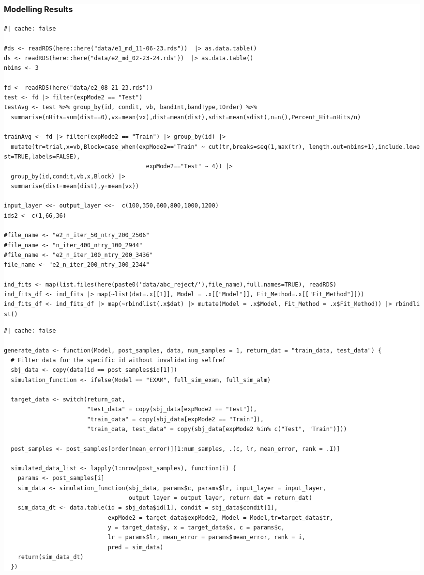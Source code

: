 ### Modelling Results

```{r}
#| cache: false

#ds <- readRDS(here::here("data/e1_md_11-06-23.rds"))  |> as.data.table()
ds <- readRDS(here::here("data/e2_md_02-23-24.rds"))  |> as.data.table()
nbins <- 3

fd <- readRDS(here("data/e2_08-21-23.rds"))
test <- fd |> filter(expMode2 == "Test") 
testAvg <- test %>% group_by(id, condit, vb, bandInt,bandType,tOrder) %>%
  summarise(nHits=sum(dist==0),vx=mean(vx),dist=mean(dist),sdist=mean(sdist),n=n(),Percent_Hit=nHits/n)

trainAvg <- fd |> filter(expMode2 == "Train") |> group_by(id) |> 
  mutate(tr=trial,x=vb,Block=case_when(expMode2=="Train" ~ cut(tr,breaks=seq(1,max(tr), length.out=nbins+1),include.lowest=TRUE,labels=FALSE),
                                         expMode2=="Test" ~ 4)) |> 
  group_by(id,condit,vb,x,Block) |> 
  summarise(dist=mean(dist),y=mean(vx))

input_layer <<- output_layer <<-  c(100,350,600,800,1000,1200)
ids2 <- c(1,66,36)

#file_name <- "e2_n_iter_50_ntry_200_2506"
#file_name <- "n_iter_400_ntry_100_2944"
#file_name <- "e2_n_iter_100_ntry_200_3436"
file_name <- "e2_n_iter_200_ntry_300_2344"

ind_fits <- map(list.files(here(paste0('data/abc_reject/'),file_name),full.names=TRUE), readRDS)
ind_fits_df <- ind_fits |> map(~list(dat=.x[[1]], Model = .x[["Model"]], Fit_Method=.x[["Fit_Method"]]))
ind_fits_df <- ind_fits_df |> map(~rbindlist(.x$dat) |> mutate(Model = .x$Model, Fit_Method = .x$Fit_Method)) |> rbindlist() 
```

```{r}
#| cache: false

generate_data <- function(Model, post_samples, data, num_samples = 1, return_dat = "train_data, test_data") {
  # Filter data for the specific id without invalidating selfref
  sbj_data <- copy(data[id == post_samples$id[1]])
  simulation_function <- ifelse(Model == "EXAM", full_sim_exam, full_sim_alm)

  target_data <- switch(return_dat,
                        "test_data" = copy(sbj_data[expMode2 == "Test"]),
                        "train_data" = copy(sbj_data[expMode2 == "Train"]),
                        "train_data, test_data" = copy(sbj_data[expMode2 %in% c("Test", "Train")]))
  
  post_samples <- post_samples[order(mean_error)][1:num_samples, .(c, lr, mean_error, rank = .I)]

  simulated_data_list <- lapply(1:nrow(post_samples), function(i) {
    params <- post_samples[i]
    sim_data <- simulation_function(sbj_data, params$c, params$lr, input_layer = input_layer, 
                                    output_layer = output_layer, return_dat = return_dat)
    sim_data_dt <- data.table(id = sbj_data$id[1], condit = sbj_data$condit[1], 
                              expMode2 = target_data$expMode2, Model = Model,tr=target_data$tr,
                              y = target_data$y, x = target_data$x, c = params$c, 
                              lr = params$lr, mean_error = params$mean_error, rank = i,
                              pred = sim_data)
    return(sim_data_dt)
  })
```